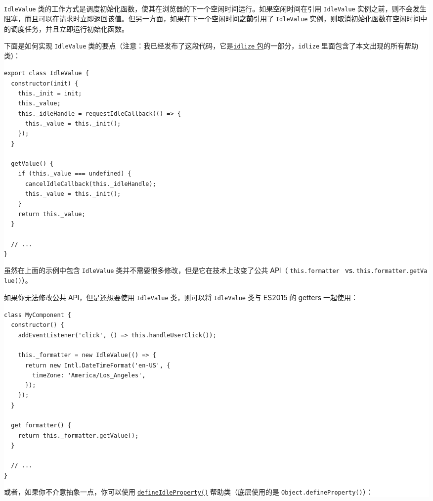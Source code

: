 `IdleValue` 类的工作方式是调度初始化函数，使其在浏览器的下一个空闲时间运行。如果空闲时间在引用 `IdleValue` 实例之前，则不会发生阻塞，而且可以在请求时立即返回该值。但另一方面，如果在下一个空闲时间**之前**引用了 `IdleValue` 实例，则取消初始化函数在空闲时间中的调度任务，并且立即运行初始化函数。

下面是如何实现 `IdleValue` 类的要点（注意：我已经发布了这段代码，它是[`idlize` 包](https://github.com/GoogleChromeLabs/idlize)的一部分，`idlize` 里面包含了本文出现的所有帮助类)：

```
export class IdleValue {
  constructor(init) {
    this._init = init;
    this._value;
    this._idleHandle = requestIdleCallback(() => {
      this._value = this._init();
    });
  }

  getValue() {
    if (this._value === undefined) {
      cancelIdleCallback(this._idleHandle);
      this._value = this._init();
    }
    return this._value;
  }

  // ...
}
```

虽然在上面的示例中包含 `IdleValue` 类并不需要很多修改，但是它在技术上改变了公共 API（ `this.formatter ` vs. `this.formatter.getValue()`）。

如果你无法修改公共 API，但是还想要使用 `IdleValue` 类，则可以将 `IdleValue` 类与 ES2015 的 getters 一起使用：

```
class MyComponent {
  constructor() {
    addEventListener('click', () => this.handleUserClick());

    this._formatter = new IdleValue(() => {
      return new Intl.DateTimeFormat('en-US', {
        timeZone: 'America/Los_Angeles',
      });
    });
  }

  get formatter() {
    return this._formatter.getValue();
  }

  // ...
}
```

或者，如果你不介意抽象一点，你可以使用 [`defineIdleProperty()`](https://github.com/GoogleChromeLabs/idlize/blob/master/docs/defineIdleProperty.md) 帮助类（底层使用的是 `Object.defineProperty()`）：
